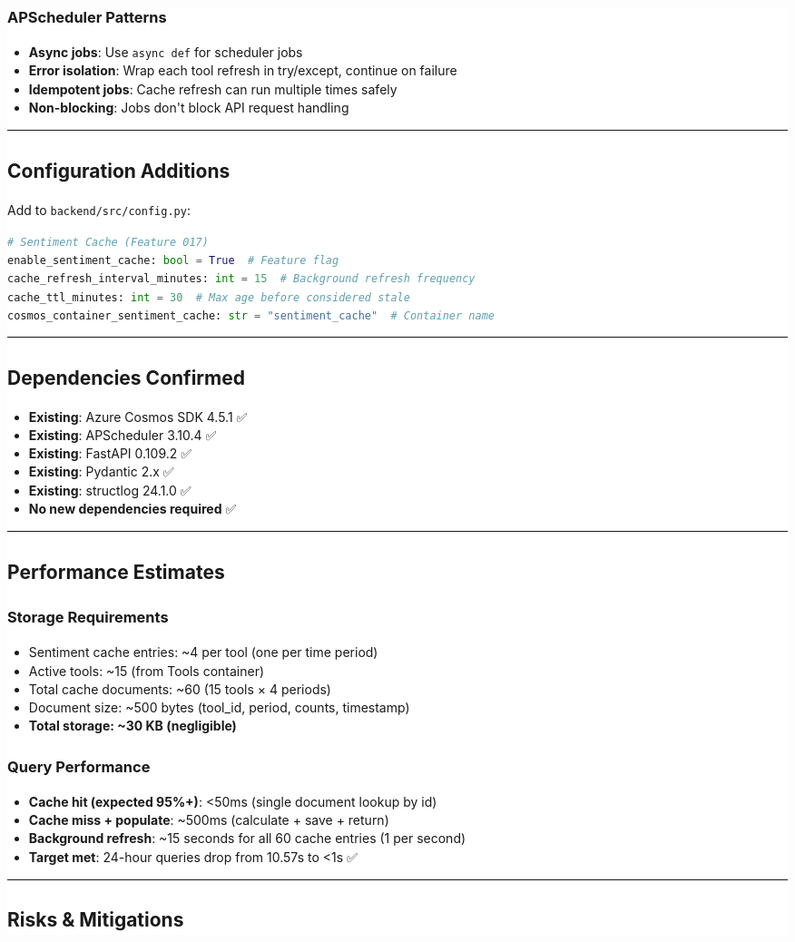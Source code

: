 ### APScheduler Patterns
- **Async jobs**: Use `async def` for scheduler jobs
- **Error isolation**: Wrap each tool refresh in try/except, continue on failure
- **Idempotent jobs**: Cache refresh can run multiple times safely
- **Non-blocking**: Jobs don't block API request handling

---

## Configuration Additions

Add to `backend/src/config.py`:

```python
# Sentiment Cache (Feature 017)
enable_sentiment_cache: bool = True  # Feature flag
cache_refresh_interval_minutes: int = 15  # Background refresh frequency
cache_ttl_minutes: int = 30  # Max age before considered stale
cosmos_container_sentiment_cache: str = "sentiment_cache"  # Container name
```

---

## Dependencies Confirmed

- **Existing**: Azure Cosmos SDK 4.5.1 ✅
- **Existing**: APScheduler 3.10.4 ✅
- **Existing**: FastAPI 0.109.2 ✅
- **Existing**: Pydantic 2.x ✅
- **Existing**: structlog 24.1.0 ✅
- **No new dependencies required** ✅

---

## Performance Estimates

### Storage Requirements
- Sentiment cache entries: ~4 per tool (one per time period)
- Active tools: ~15 (from Tools container)
- Total cache documents: ~60 (15 tools × 4 periods)
- Document size: ~500 bytes (tool_id, period, counts, timestamp)
- **Total storage: ~30 KB (negligible)**

### Query Performance
- **Cache hit (expected 95%+)**: <50ms (single document lookup by id)
- **Cache miss + populate**: ~500ms (calculate + save + return)
- **Background refresh**: ~15 seconds for all 60 cache entries (1 per second)
- **Target met**: 24-hour queries drop from 10.57s to <1s ✅

---

## Risks & Mitigations
